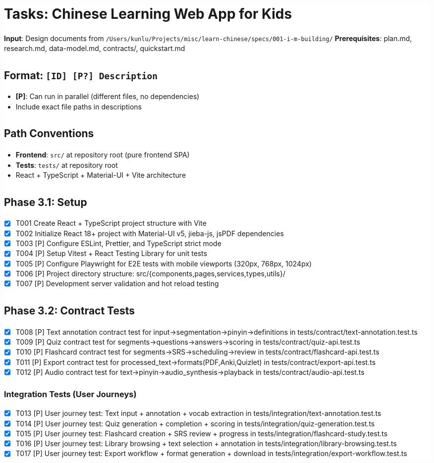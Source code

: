 # Tasks: Chinese Learning Web App for Kids

**Input**: Design documents from `/Users/kunlu/Projects/misc/learn-chinese/specs/001-i-m-building/`
**Prerequisites**: plan.md, research.md, data-model.md, contracts/, quickstart.md

## Format: `[ID] [P?] Description`
- **[P]**: Can run in parallel (different files, no dependencies)
- Include exact file paths in descriptions

## Path Conventions
- **Frontend**: `src/` at repository root (pure frontend SPA)
- **Tests**: `tests/` at repository root
- React + TypeScript + Material-UI + Vite architecture

## Phase 3.1: Setup
- [x] T001 Create React + TypeScript project structure with Vite
- [x] T002 Initialize React 18+ project with Material-UI v5, jieba-js, jsPDF dependencies
- [x] T003 [P] Configure ESLint, Prettier, and TypeScript strict mode
- [x] T004 [P] Setup Vitest + React Testing Library for unit tests
- [x] T005 [P] Configure Playwright for E2E tests with mobile viewports (320px, 768px, 1024px)
- [x] T006 [P] Project directory structure: src/{components,pages,services,types,utils}/
- [x] T007 [P] Development server validation and hot reload testing

## Phase 3.2: Contract Tests
- [x] T008 [P] Text annotation contract test for input→segmentation→pinyin→definitions in tests/contract/text-annotation.test.ts
- [x] T009 [P] Quiz contract test for segments→questions→answers→scoring in tests/contract/quiz-api.test.ts
- [x] T010 [P] Flashcard contract test for segments→SRS→scheduling→review in tests/contract/flashcard-api.test.ts
- [x] T011 [P] Export contract test for processed_text→formats(PDF,Anki,Quizlet) in tests/contract/export-api.test.ts
- [x] T012 [P] Audio contract test for text→pinyin→audio_synthesis→playback in tests/contract/audio-api.test.ts

### Integration Tests (User Journeys)
- [x] T013 [P] User journey test: Text input + annotation + vocab extraction in tests/integration/text-annotation.test.ts
- [x] T014 [P] User journey test: Quiz generation + completion + scoring in tests/integration/quiz-generation.test.ts
- [x] T015 [P] User journey test: Flashcard creation + SRS review + progress in tests/integration/flashcard-study.test.ts
- [x] T016 [P] User journey test: Library browsing + text selection + annotation in tests/integration/library-browsing.test.ts
- [x] T017 [P] User journey test: Export workflow + format generation + download in tests/integration/export-workflow.test.ts
